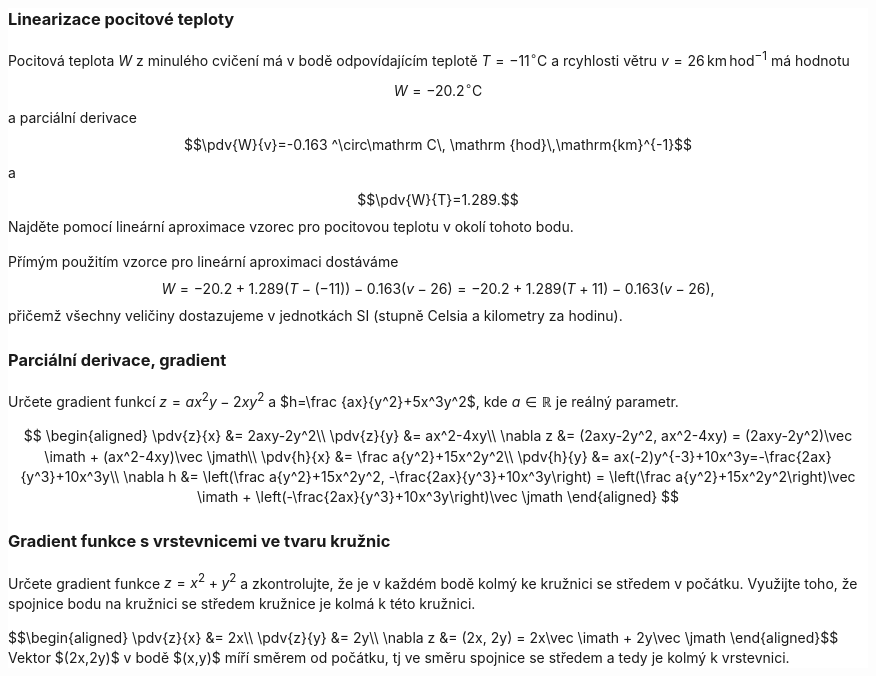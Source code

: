### Linearizace pocitové teploty

Pocitová teplota $W$ z minulého cvičení má v bodě odpovídajícím teplotě $T=-11{}^\circ\mathrm C$ a rcyhlosti větru $v=26\,\mathrm {km}\,\mathrm{hod}^{-1}$ má hodnotu $$W=-20.2 ^\circ\mathrm C$$ a parciální derivace $$\pdv{W}{v}=-0.163 ^\circ\mathrm C\, \mathrm {hod}\,\mathrm{km}^{-1}$$ a
$$\pdv{W}{T}=1.289.$$ Najděte pomocí lineární aproximace vzorec pro pocitovou teplotu v okolí tohoto bodu.

<div class=reseni>

Přímým použitím vzorce pro lineární aproximaci dostáváme
$$
W=-20.2+1.289(T-(-11))-0.163(v-26)=-20.2+1.289(T+11)-0.163(v-26),
$$
přičemž všechny veličiny dostazujeme v jednotkách SI (stupně Celsia a kilometry za hodinu).

</div>

### Parciální derivace, gradient

Určete gradient funkcí $z=ax^2y-2xy^2$ a $h=\frac {ax}{y^2}+5x^3y^2$, kde $a\in\mathbb R$ je reálný parametr.

<div class=reseni>

$$
\begin{aligned}
  \pdv{z}{x} &= 2axy-2y^2\\
  \pdv{z}{y} &= ax^2-4xy\\
  \nabla z &= (2axy-2y^2, ax^2-4xy) = (2axy-2y^2)\vec \imath + (ax^2-4xy)\vec \jmath\\
  \pdv{h}{x} &= \frac a{y^2}+15x^2y^2\\
  \pdv{h}{y} &= ax(-2)y^{-3}+10x^3y=-\frac{2ax}{y^3}+10x^3y\\
  \nabla h &= \left(\frac a{y^2}+15x^2y^2, -\frac{2ax}{y^3}+10x^3y\right) = \left(\frac a{y^2}+15x^2y^2\right)\vec \imath + \left(-\frac{2ax}{y^3}+10x^3y\right)\vec \jmath
  \end{aligned}
$$

</div>

### Gradient funkce s vrstevnicemi ve tvaru kružnic

Určete gradient funkce $z=x^2+y^2$ a zkontrolujte, že je v každém bodě kolmý ke kružnici se středem v počátku. Využijte toho, že spojnice bodu na kružnici se středem kružnice je kolmá k této kružnici. 

<div class=reseni>
$$\begin{aligned}
  \pdv{z}{x} &= 2x\\
  \pdv{z}{y} &= 2y\\
  \nabla z &= (2x, 2y) = 2x\vec \imath + 2y\vec \jmath
\end{aligned}$$
Vektor $(2x,2y)$ v bodě $(x,y)$ míří směrem od počátku, tj ve směru spojnice se středem a tedy je kolmý k vrstevnici.
</div>
